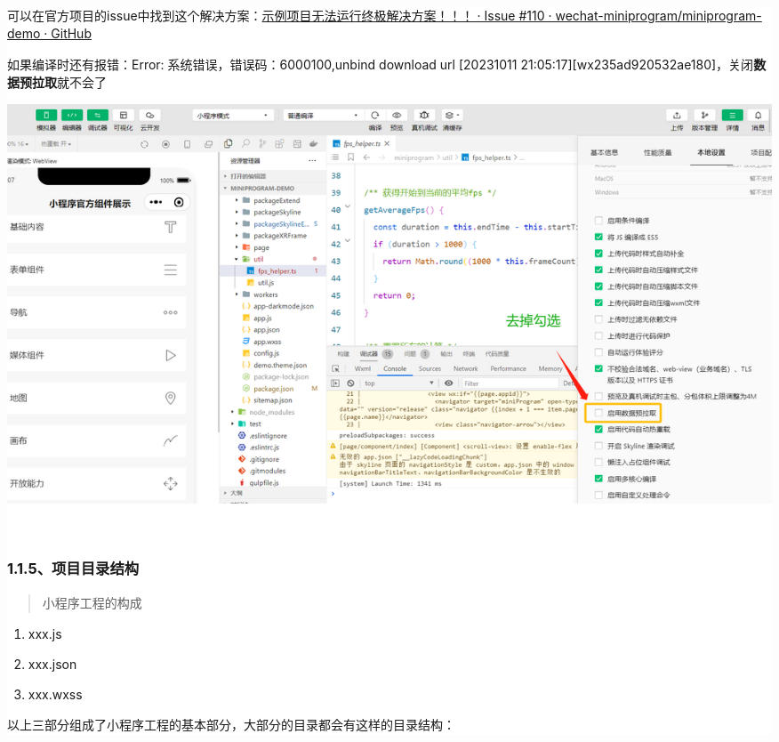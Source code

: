 可以在官方项目的issue中找到这个解决方案：[示例项目无法运行终极解决方案！！！ · Issue #110 · wechat-miniprogram/miniprogram-demo · GitHub](https://github.com/wechat-miniprogram/miniprogram-demo/issues/110)

如果编译时还有报错：Error: 系统错误，错误码：6000100,unbind download url [20231011 21:05:17][wx235ad920532ae180]，关闭**数据预拉取**就不会了

![关闭数据预拉取](图片/关闭数据预拉取.png)

&nbsp;

### 1.1.5、项目目录结构

> 小程序工程的构成

1. xxx.js

2. xxx.json

3. xxx.wxss

以上三部分组成了小程序工程的基本部分，大部分的目录都会有这样的目录结构：
